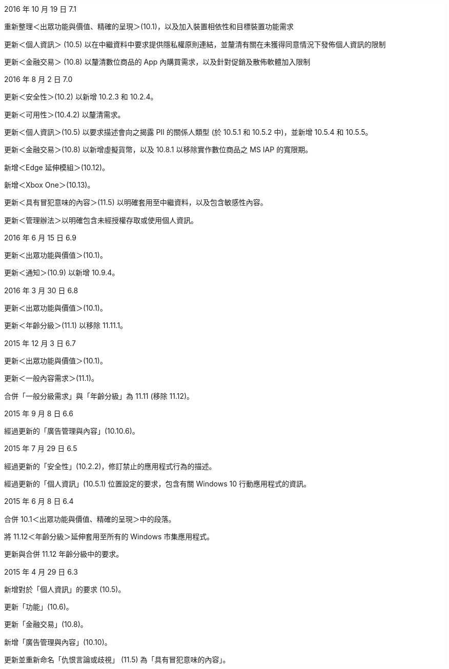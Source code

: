 <td>2016 年 10 月 19 日</td>
<td>7.1</td>
<td><p>重新整理＜出眾功能與價值、精確的呈現＞(10.1)，以及加入裝置相依性和目標裝置功能需求</p>
<p>更新＜個人資訊＞ (10.5) 以在中繼資料中要求提供隱私權原則連結，並釐清有關在未獲得同意情況下發佈個人資訊的限制</p>
<p>更新＜金融交易＞ (10.8) 以釐清數位商品的 App 內購買需求，以及針對促銷及散佈軟體加入限制</p></td>
</tr>
<tr class="odd">
<td>2016 年 8 月 2 日</td>
<td>7.0</td>
<td><p>更新＜安全性＞(10.2) 以新增 10.2.3 和 10.2.4。</p>
<p>更新＜可用性＞(10.4.2) 以釐清需求。</p>
<p>更新＜個人資訊＞(10.5) 以要求描述會向之揭露 PII 的關係人類型 (於 10.5.1 和 10.5.2 中)，並新增 10.5.4 和 10.5.5。</p>
<p>更新＜金融交易＞(10.8) 以新增虛擬貨幣，以及 10.8.1 以移除實作數位商品之 MS IAP 的寬限期。</p>
<p>新增＜Edge 延伸模組＞(10.12)。</p>
<p>新增＜Xbox One＞(10.13)。</p>
<p>更新＜具有冒犯意味的內容＞(11.5) 以明確套用至中繼資料，以及包含敏感性內容。</p>
<p>更新＜管理辦法＞以明確包含未經授權存取或使用個人資訊。</p></td>
</tr>
<tr class="even">
<td>2016 年 6 月 15 日</td>
<td>6.9</td>
<td><p>更新＜出眾功能與價值＞(10.1)。</p>
<p>更新＜通知＞(10.9) 以新增 10.9.4。</p></td>
</tr>
<tr class="odd">
<td>2016 年 3 月 30 日</td>
<td>6.8</td>
<td><p>更新＜出眾功能與價值＞(10.1)。</p>
<p>更新＜年齡分級＞(11.1) 以移除 11.11.1。</p></td>
</tr>
<tr class="even">
<td>2015 年 12 月 3 日</td>
<td>6.7</td>
<td><p>更新＜出眾功能與價值＞(10.1)。</p>
<p>更新＜一般內容需求＞(11.1)。</p>
<p>合併「一般分級需求」與「年齡分級」為 11.11 (移除 11.12)。</p></td>
</tr>
<tr class="odd">
<td>2015 年 9 月 8 日</td>
<td>6.6</td>
<td><p>經過更新的「廣告管理與內容」(10.10.6)。</p></td>
</tr>
<tr class="even">
<td>2015 年 7 月 29 日</td>
<td>6.5</td>
<td><p>經過更新的「安全性」(10.2.2)，修訂禁止的應用程式行為的描述。</p>
<p>經過更新的「個人資訊」(10.5.1) 位置設定的要求，包含有關 Windows 10 行動應用程式的資訊。</p></td>
</tr>
<tr class="odd">
<td>2015 年 6 月 8 日 </td>
<td>6.4</td>
<td><p>合併 10.1＜出眾功能與價值、精確的呈現＞中的段落。</p>
<p>將 11.12＜年齡分級＞延伸套用至所有的 Windows 市集應用程式。</p>
<p>更新與合併 11.12 年齡分級中的要求。</p></td>
</tr>
<tr class="even">
<td>2015 年 4 月 29 日</td>
<td>6.3</td>
<td><p>新增對於「個人資訊」的要求 (10.5)。</p>
<p>更新「功能」(10.6)。</p>
<p>更新「金融交易」(10.8)。</p>
<p>新增「廣告管理與內容」(10.10)。</p>
<p>更新並重新命名「仇恨言論或歧視」 (11.5) 為「具有冒犯意味的內容」。</p></td>
</tr>